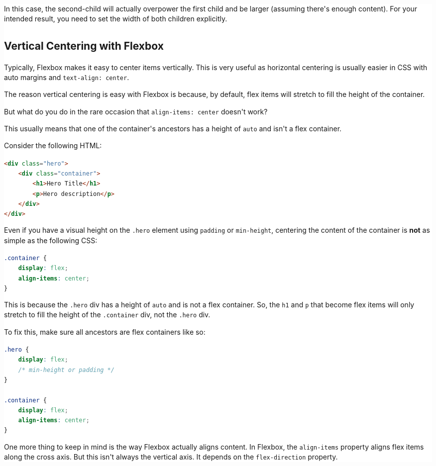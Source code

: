 In this case, the second-child will actually overpower the first child and be larger (assuming there's enough content). For your intended result, you need to set the width of both children explicitly.

## Vertical Centering with Flexbox

Typically, Flexbox makes it easy to center items vertically. This is very useful as horizontal centering is usually easier in CSS with auto margins and `text-align: center`.

The reason vertical centering is easy with Flexbox is because, by default, flex items will stretch to fill the height of the container.

But what do you do in the rare occasion that `align-items: center` doesn't work?

This usually means that one of the container's ancestors has a height of `auto` and isn't a flex container.

Consider the following HTML:

```html
<div class="hero">
	<div class="container">
		<h1>Hero Title</h1>
		<p>Hero description</p>
	</div>
</div>
```

Even if you have a visual height on the `.hero` element using `padding` or `min-height`, centering the content of the container is **not** as simple as the following CSS:

```css
.container {
	display: flex;
	align-items: center;
}
```

This is because the `.hero` div has a height of `auto` and is not a flex container. So, the `h1` and `p` that become flex items will only stretch to fill the height of the `.container` div, not the `.hero` div.

To fix this, make sure all ancestors are flex containers like so:

```css
.hero {
	display: flex;
	/* min-height or padding */
}

.container {
	display: flex;
	align-items: center;
}
```

One more thing to keep in mind is the way Flexbox actually aligns content. In Flexbox, the `align-items` property aligns flex items along the cross axis. But this isn't always the vertical axis. It depends on the `flex-direction` property.
